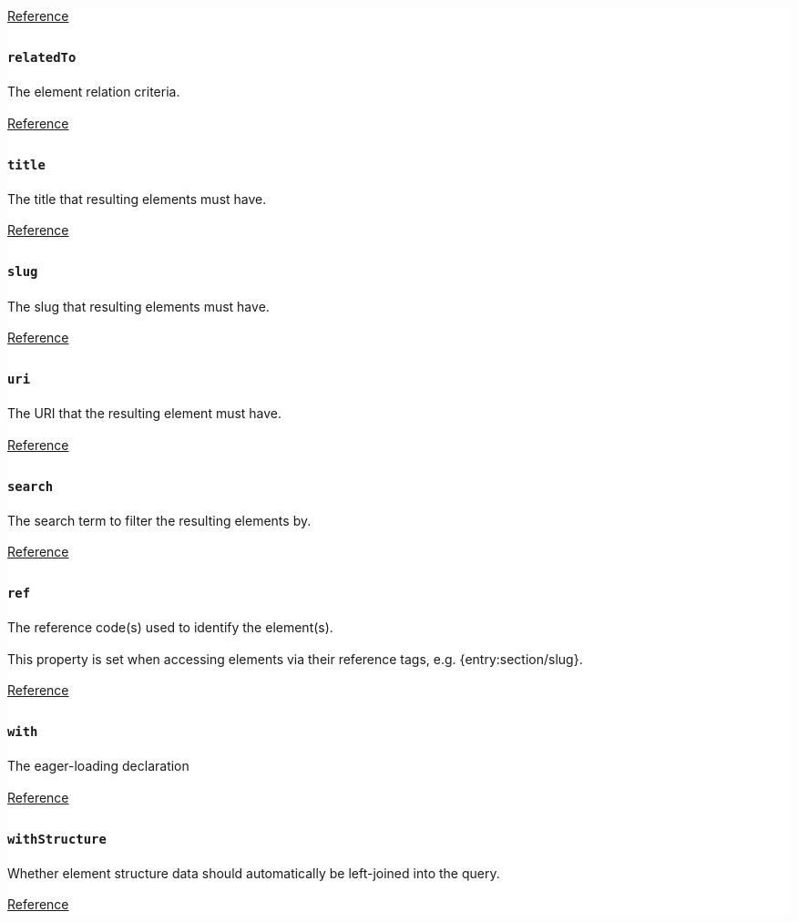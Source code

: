 
[Reference](api:craft\elements\db\ElementQuery::$leaves)

### `relatedTo`

The element relation criteria.


[Reference](api:craft\elements\db\ElementQuery::$relatedTo)

### `title`

The title that resulting elements must have.


[Reference](api:craft\elements\db\ElementQuery::$title)

### `slug`

The slug that resulting elements must have.


[Reference](api:craft\elements\db\ElementQuery::$slug)

### `uri`

The URI that the resulting element must have.


[Reference](api:craft\elements\db\ElementQuery::$uri)

### `search`

The search term to filter the resulting elements by.


[Reference](api:craft\elements\db\ElementQuery::$search)

### `ref`

The reference code(s) used to identify the element(s).

This property is set when accessing elements via their reference tags, e.g. {entry:section/slug}.


[Reference](api:craft\elements\db\ElementQuery::$ref)

### `with`

The eager-loading declaration


[Reference](api:craft\elements\db\ElementQuery::$with)

### `withStructure`

Whether element structure data should automatically be left-joined into the query.


[Reference](api:craft\elements\db\ElementQuery::$withStructure)
